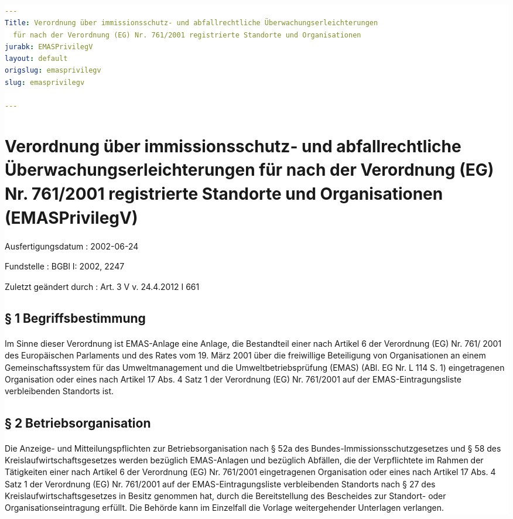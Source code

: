 ```yaml
---
Title: Verordnung über immissionsschutz- und abfallrechtliche Überwachungserleichterungen
  für nach der Verordnung (EG) Nr. 761/2001 registrierte Standorte und Organisationen
jurabk: EMASPrivilegV
layout: default
origslug: emasprivilegv
slug: emasprivilegv

---
```


# Verordnung über immissionsschutz- und abfallrechtliche Überwachungserleichterungen für nach der Verordnung (EG) Nr. 761/2001 registrierte Standorte und Organisationen (EMASPrivilegV)

Ausfertigungsdatum
:   2002-06-24

Fundstelle
:   BGBl I: 2002, 2247

Zuletzt geändert durch
:   Art. 3 V v. 24.4.2012 I 661


## § 1 Begriffsbestimmung

Im Sinne dieser Verordnung ist EMAS-Anlage eine Anlage, die
Bestandteil einer nach Artikel 6 der Verordnung (EG) Nr. 761/ 2001 des
Europäischen Parlaments und des Rates vom 19. März 2001 über die
freiwillige Beteiligung von Organisationen an einem
Gemeinschaftssystem für das Umweltmanagement und die
Umweltbetriebsprüfung (EMAS) (ABl. EG Nr. L 114 S. 1) eingetragenen
Organisation oder eines nach Artikel 17 Abs. 4 Satz 1 der Verordnung
(EG) Nr. 761/2001 auf der EMAS-Eintragungsliste verbleibenden
Standorts ist.


## § 2 Betriebsorganisation

Die Anzeige- und Mitteilungspflichten zur Betriebsorganisation nach §
52a des Bundes-Immissionsschutzgesetzes und § 58 des
Kreislaufwirtschaftsgesetzes werden bezüglich EMAS-Anlagen und
bezüglich Abfällen, die der Verpflichtete im Rahmen der Tätigkeiten
einer nach Artikel 6 der Verordnung (EG) Nr. 761/2001 eingetragenen
Organisation oder eines nach Artikel 17 Abs. 4 Satz 1 der Verordnung
(EG) Nr. 761/2001 auf der EMAS-Eintragungsliste verbleibenden
Standorts nach § 27 des Kreislaufwirtschaftsgesetzes in Besitz
genommen hat, durch die Bereitstellung des Bescheides zur Standort-
oder Organisationseintragung erfüllt. Die Behörde kann im Einzelfall
die Vorlage weitergehender Unterlagen verlangen.
